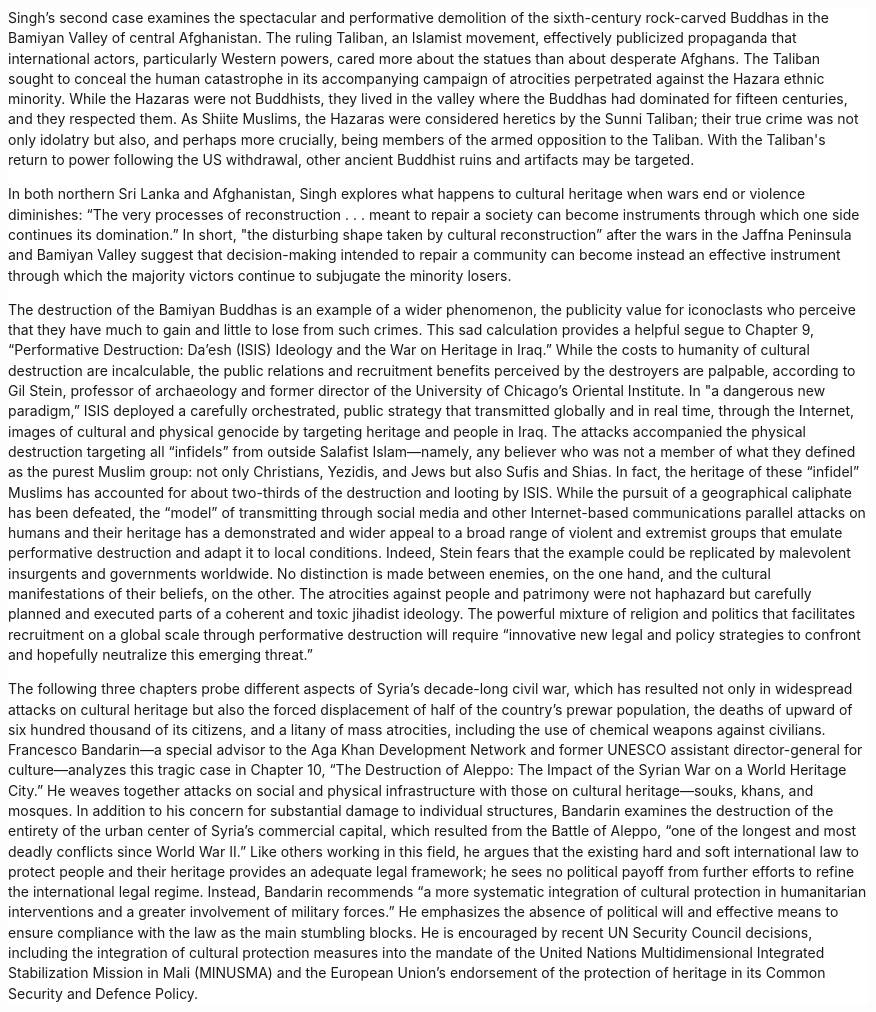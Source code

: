 Singh’s second case examines the spectacular and performative demolition of the sixth-century rock-carved Buddhas in the Bamiyan Valley of central Afghanistan. The ruling Taliban, an Islamist movement, effectively publicized propaganda that international actors, particularly Western powers, cared more about the statues than about desperate Afghans. The Taliban sought to conceal the human catastrophe in its accompanying campaign of atrocities perpetrated against the Hazara ethnic minority. While the Hazaras were not Buddhists, they lived in the valley where the Buddhas had dominated for fifteen centuries, and they respected them. As Shiite Muslims, the Hazaras were considered heretics by the Sunni Taliban; their true crime was not only idolatry but also, and perhaps more crucially, being members of the armed opposition to the Taliban. With the Taliban's return to power following the US withdrawal, other ancient Buddhist ruins and artifacts may be targeted.

In both northern Sri Lanka and Afghanistan, Singh explores what happens to cultural heritage when wars end or violence diminishes: “The very processes of reconstruction . . . meant to repair a society can become instruments through which one side continues its domination.” In short, "the disturbing shape taken by cultural reconstruction” after the wars in the Jaffna Peninsula and Bamiyan Valley suggest that decision-making intended to repair a community can become instead an effective instrument through which the majority victors continue to subjugate the minority losers.

The destruction of the Bamiyan Buddhas is an example of a wider phenomenon, the publicity value for iconoclasts who perceive that they have much to gain and little to lose from such crimes. This sad calculation provides a helpful segue to Chapter 9, “Performative Destruction: Da’esh (ISIS) Ideology and the War on Heritage in Iraq.” While the costs to humanity of cultural destruction are incalculable, the public relations and recruitment benefits perceived by the destroyers are palpable, according to Gil Stein, professor of archaeology and former director of the University of Chicago’s Oriental Institute. In "a dangerous new paradigm,” ISIS deployed a carefully orchestrated, public strategy that transmitted globally and in real time, through the Internet, images of cultural and physical genocide by targeting heritage and people in Iraq. The attacks accompanied the physical destruction targeting all “infidels” from outside Salafist Islam—namely, any believer who was not a member of what they defined as the purest Muslim group: not only Christians, Yezidis, and Jews but also Sufis and Shias. In fact, the heritage of these “infidel” Muslims has accounted for about two-thirds of the destruction and looting by ISIS. While the pursuit of a geographical caliphate has been defeated, the “model” of transmitting through social media and other Internet-based communications parallel attacks on humans and their heritage has a demonstrated and wider appeal to a broad range of violent and extremist groups that emulate performative destruction and adapt it to local conditions. Indeed, Stein fears that the example could be replicated by malevolent insurgents and governments worldwide. No distinction is made between enemies, on the one hand, and the cultural manifestations of their beliefs, on the other. The atrocities against people and patrimony were not haphazard but carefully planned and executed parts of a coherent and toxic jihadist ideology. The powerful mixture of religion and politics that facilitates recruitment on a global scale through performative destruction will require “innovative new legal and policy strategies to confront and hopefully neutralize this emerging threat.”

The following three chapters probe different aspects of Syria’s decade-long civil war, which has resulted not only in widespread attacks on cultural heritage but also the forced displacement of half of the country’s prewar population, the deaths of upward of six hundred thousand of its citizens, and a litany of mass atrocities, including the use of chemical weapons against civilians. Francesco Bandarin—a special advisor to the Aga Khan Development Network and former UNESCO assistant director-general for culture—analyzes this tragic case in Chapter 10, “The Destruction of Aleppo: The Impact of the Syrian War on a World Heritage City.” He weaves together attacks on social and physical infrastructure with those on cultural heritage—souks, khans, and mosques. In addition to his concern for substantial damage to individual structures, Bandarin examines the destruction of the entirety of the urban center of Syria’s commercial capital, which resulted from the Battle of Aleppo, “one of the longest and most deadly conflicts since World War II.” Like others working in this field, he argues that the existing hard and soft international law to protect people and their heritage provides an adequate legal framework; he sees no political payoff from further efforts to refine the international legal regime. Instead, Bandarin recommends “a more systematic integration of cultural protection in humanitarian interventions and a greater involvement of military forces.” He emphasizes the absence of political will and effective means to ensure compliance with the law as the main stumbling blocks. He is encouraged by recent UN Security Council decisions, including the integration of cultural protection measures into the mandate of the United Nations Multidimensional Integrated Stabilization Mission in Mali (MINUSMA) and the European Union’s endorsement of the protection of heritage in its Common Security and Defence Policy.
